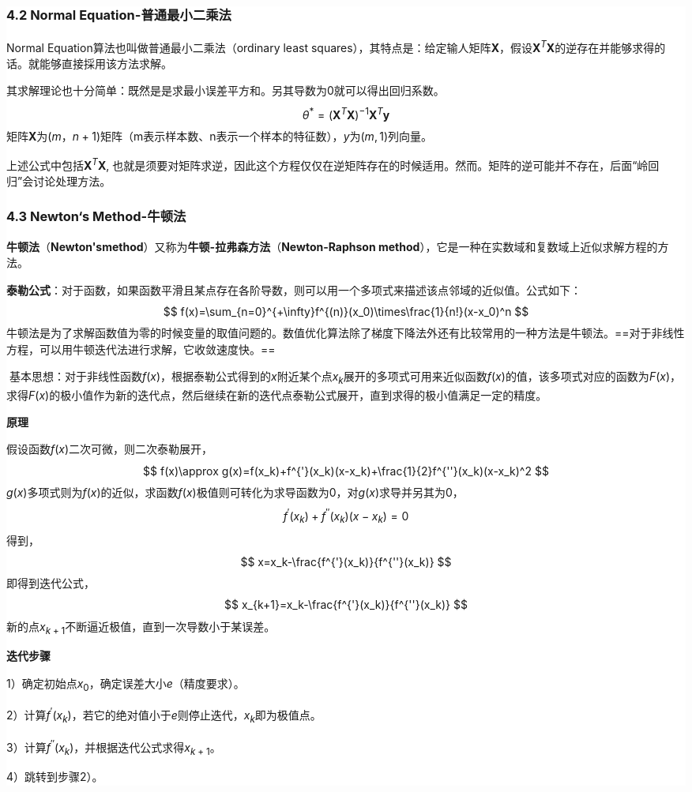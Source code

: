 ### 4.2 Normal Equation-普通最小二乘法

Normal Equation算法也叫做普通最小二乘法（ordinary least squares），其特点是：给定输人矩阵$\mathbf{X}$，假设$\mathbf{X}^T\mathbf{X}$的逆存在并能够求得的话。就能够直接採用该方法求解。

其求解理论也十分简单：既然是是求最小误差平方和。另其导数为0就可以得出回归系数。
$$
\theta^*=(\mathbf{X}^T\mathbf{X})^{-1}\mathbf{X}^T\mathbf{y}
$$
矩阵$\mathbf{X}$为$(m，n+1)$矩阵（m表示样本数、n表示一个样本的特征数），$y$为$(m,1)$列向量。 

上述公式中包括$\mathbf{X}^T\mathbf{X}$, 也就是须要对矩阵求逆，因此这个方程仅仅在逆矩阵存在的时候适用。然而。矩阵的逆可能并不存在，后面“岭回归”会讨论处理方法。

### 4.3 Newton‘s Method-牛顿法

​       **牛顿法**（**Newton'smethod**）又称为**牛顿-拉弗森方法**（**Newton-Raphson method**），它是一种在实数域和复数域上近似求解方程的方法。

**泰勒公式**：对于函数，如果函数平滑且某点存在各阶导数，则可以用一个多项式来描述该点邻域的近似值。公式如下：
$$
f(x)=\sum_{n=0}^{+\infty}f^{(n)}(x_0)\times\frac{1}{n!}(x-x_0)^n
$$
​        牛顿法是为了求解函数值为零的时候变量的取值问题的。数值优化算法除了梯度下降法外还有比较常用的一种方法是牛顿法。==对于非线性方程，可以用牛顿迭代法进行求解，它收敛速度快。==

​        基本思想：对于非线性函数$f(x)$，根据泰勒公式得到的$x$附近某个点$x_k$展开的多项式可用来近似函数$f(x)$的值，该多项式对应的函数为$F(x)$，求得$F(x)$的极小值作为新的迭代点，然后继续在新的迭代点泰勒公式展开，直到求得的极小值满足一定的精度。

**原理**

假设函数$f(x)$二次可微，则二次泰勒展开，
$$
f(x)\approx g(x)=f(x_k)+f^{'}(x_k)(x-x_k)+\frac{1}{2}f^{''}(x_k)(x-x_k)^2
$$
$g(x)$多项式则为$f(x)$的近似，求函数$f(x)$极值则可转化为求导函数为0，对$g(x)$求导并另其为0，
$$
f^{'}(x_k)+f^{''}(x_k)(x-x_k)=0
$$
得到，
$$
x=x_k-\frac{f^{'}(x_k)}{f^{''}(x_k)}
$$
即得到迭代公式，
$$
x_{k+1}=x_k-\frac{f^{'}(x_k)}{f^{''}(x_k)}
$$
新的点$x_{k+1}$不断逼近极值，直到一次导数小于某误差。

**迭代步骤**

1）确定初始点$x_0$，确定误差大小$e$（精度要求）。

2）计算$f^{'}(x_k)$，若它的绝对值小于$e$则停止迭代，$x_k$即为极值点。

3）计算$f^{''}(x_k)$，并根据迭代公式求得$x_{k+1}$。

4）跳转到步骤2）。
